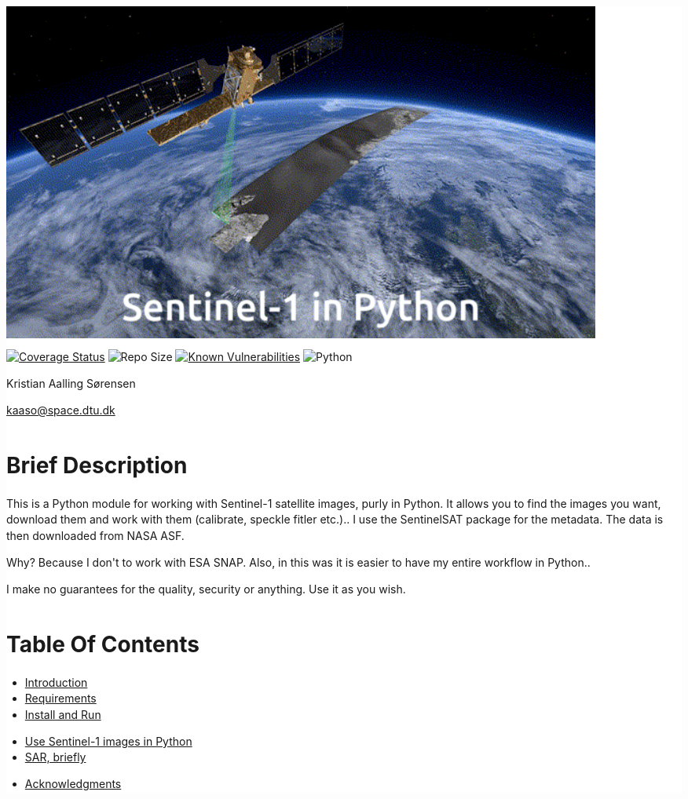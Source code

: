 
<img src="figs/s1.gif" width="750" align="center">

[![Coverage Status](https://coveralls.io/repos/github/aalling93/Sentinel_1_python/badge.svg)](https://coveralls.io/github/aalling93/Sentinel_1_python)
![Repo Size](https://img.shields.io/github/repo-size/aalling93/Sentinel_1_python) 
[![Known Vulnerabilities](https://snyk.io/test/github/aalling93/Sentinel_1_python//badge.svg)](https://snyk.io/test/github/aalling93/Sentinel_1_python/)
![Python](https://img.shields.io/badge/python-3.9-blue.svg)


Kristian Aalling Sørensen

kaaso@space.dtu.dk

# Brief Description
<a class="anchor" id="intro"></a>


This is a Python module for working with Sentinel-1 satellite images, purly in Python. It allows you to find the images you want, download them and work with them (calibrate, speckle fitler etc.).. I use the SentinelSAT package for the metadata. The data is then downloaded from NASA ASF. 

Why? Because I don't to work with ESA SNAP. Also, in this was it is easier to have my entire workflow in Python.. 

I make no guarantees for the quality, security or anything. Use it as you wish. 






# Table Of Contents
<a class="anchor" id="content"></a>

-  [Introduction](#Introduction)
-  [Requirements](#Requirements)
-  [Install and Run](#Install-and-Run)
*  [Use Sentinel-1 images in Python](#use)
*  [SAR, briefly](#sar)
-  [Acknowledgments](#Acknowledgments)
